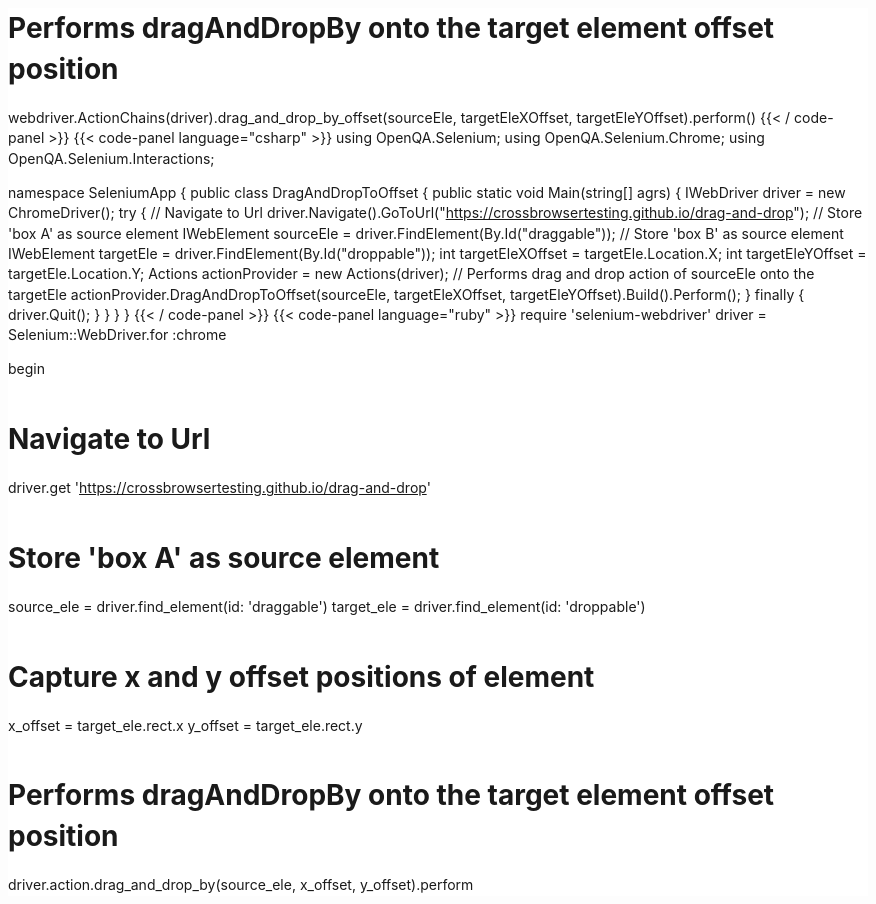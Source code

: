 # Performs dragAndDropBy onto the target element offset position
webdriver.ActionChains(driver).drag_and_drop_by_offset(sourceEle, targetEleXOffset, targetEleYOffset).perform()
  {{< / code-panel >}}
  {{< code-panel language="csharp" >}}
using OpenQA.Selenium;
using OpenQA.Selenium.Chrome;
using OpenQA.Selenium.Interactions;

namespace SeleniumApp
{
  public class DragAndDropToOffset
  {
    public static void Main(string[] agrs)
    {
      IWebDriver driver = new ChromeDriver();
      try
      {
        // Navigate to Url
        driver.Navigate().GoToUrl("https://crossbrowsertesting.github.io/drag-and-drop");
        // Store 'box A' as source element
        IWebElement sourceEle = driver.FindElement(By.Id("draggable"));
        // Store 'box B' as source element
        IWebElement targetEle = driver.FindElement(By.Id("droppable"));
        int targetEleXOffset = targetEle.Location.X;
        int targetEleYOffset = targetEle.Location.Y;
        Actions actionProvider = new Actions(driver);
        // Performs drag and drop action of sourceEle onto the targetEle
        actionProvider.DragAndDropToOffset(sourceEle, targetEleXOffset, targetEleYOffset).Build().Perform();
      }
      finally
      {
        driver.Quit();
      }
    }
  }
}
  {{< / code-panel >}}
  {{< code-panel language="ruby" >}}
require 'selenium-webdriver'
driver = Selenium::WebDriver.for :chrome

begin
  # Navigate to Url
  driver.get 'https://crossbrowsertesting.github.io/drag-and-drop'
  # Store 'box A' as source element
  source_ele = driver.find_element(id: 'draggable')
  target_ele = driver.find_element(id: 'droppable')
  # Capture x and y offset positions of element
  x_offset = target_ele.rect.x
  y_offset = target_ele.rect.y
  # Performs dragAndDropBy onto the  target element offset position
  driver.action.drag_and_drop_by(source_ele, x_offset, y_offset).perform